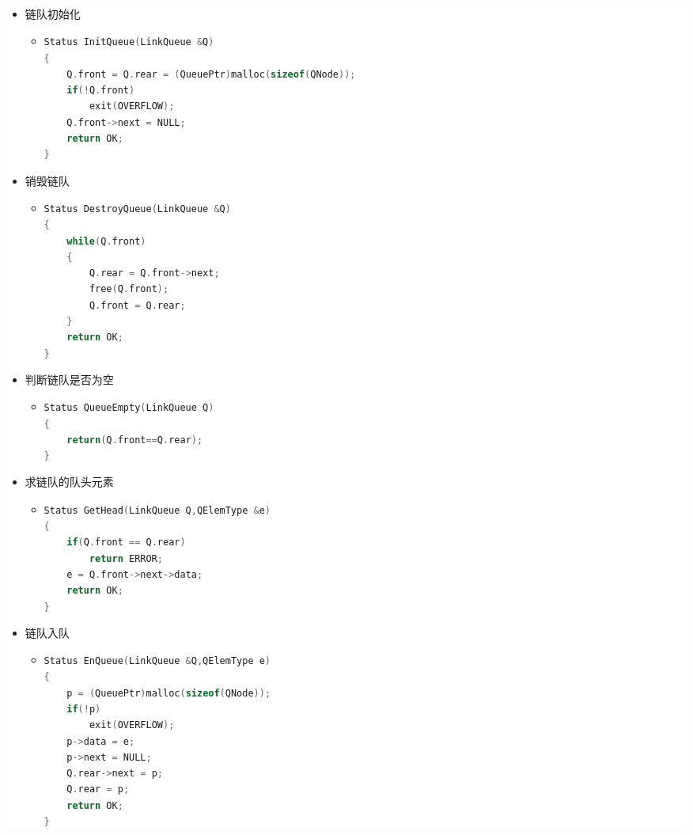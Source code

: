 - 链队初始化

  - ```c++
    Status InitQueue(LinkQueue &Q)
    {
        Q.front = Q.rear = (QueuePtr)malloc(sizeof(QNode));
        if(!Q.front)
            exit(OVERFLOW);
        Q.front->next = NULL;
        return OK;
    }
    ```

- 销毁链队

  - ```c++
    Status DestroyQueue(LinkQueue &Q)
    {
        while(Q.front)
        {
            Q.rear = Q.front->next;
            free(Q.front);
            Q.front = Q.rear;
        }
        return OK;
    }
    ```

- 判断链队是否为空

  - ```c++
    Status QueueEmpty(LinkQueue Q)
    {
        return(Q.front==Q.rear);
    }
    ```

- 求链队的队头元素

  - ```c++
    Status GetHead(LinkQueue Q,QElemType &e)
    {
        if(Q.front == Q.rear)
            return ERROR;
        e = Q.front->next->data;
        return OK;
    }
    ```

- 链队入队

  - ```c++
    Status EnQueue(LinkQueue &Q,QElemType e)
    {
        p = (QueuePtr)malloc(sizeof(QNode));
        if(!p)
            exit(OVERFLOW);
        p->data = e;
        p->next = NULL;
        Q.rear->next = p;
        Q.rear = p;
        return OK;
    }
    ```
